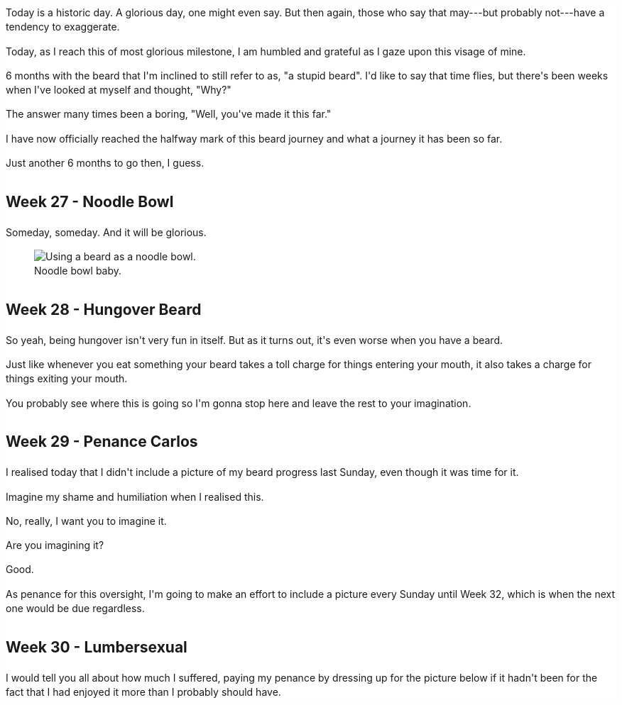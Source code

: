 Today is a historic day. A glorious day, one might even say. But then again, those who say that may---but probably not---have a tendency to exaggerate.

Today, as I reach this of most glorious milestone, I am humbled and grateful as I gaze upon this visage of mine.

6 months with the beard that I'm inclined to still refer to as, "a stupid beard". I'd like to say that time flies, but there's been weeks when I've looked at myself and thought, "Why?"

The answer many times been a boring, "Well, you've made it this far."

I have now officially reached the halfway mark of this beard journey and what a journey it has been so far.

Just another 6 months to go then, I guess.

## Week 27 - Noodle Bowl

Someday, someday. And it will be glorious.

<figure>
	<img class="js-lazy-load" data-original="/assets/posts/2014/november/a-scary-hairy-beard-story/giphy.gif" alt="Using a beard as a noodle bowl.">
	<figcaption>Noodle bowl baby.</figcaption>
</figure>

## Week 28 - Hungover Beard

So yeah, being hungover isn't very fun in itself. But as it turns out, it's even worse when you have a beard.

Just like whenever you eat something your beard takes a toll charge for things entering your mouth, it also takes a charge for things exiting your mouth.

You probably see where this is going so I'm gonna stop here and leave the rest to your imagination.

## Week 29 - Penance Carlos

I realised today that I didn't include a picture of my beard progress last Sunday, even though it was time for it.

Imagine my shame and humiliation when I realised this.

No, really, I want you to imagine it.

Are you imagining it?

Good.

As penance for this oversight, I'm going to make an effort to include a picture every Sunday until Week 32, which is when the next one would be due regardless.

## Week 30 - Lumbersexual

I would tell you all about how much I suffered, paying my penance by dressing up for the picture below if it hadn't been for the fact that I had enjoyed it more than I probably should have.
